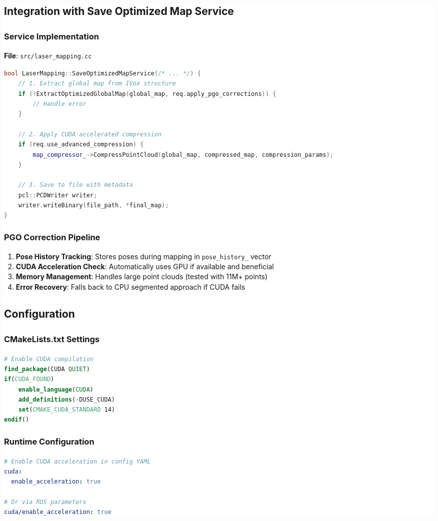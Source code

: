 ## Integration with Save Optimized Map Service

### Service Implementation

**File**: `src/laser_mapping.cc`
```cpp
bool LaserMapping::SaveOptimizedMapService(/* ... */) {
    // 1. Extract global map from IVox structure
    if (!ExtractOptimizedGlobalMap(global_map, req.apply_pgo_corrections)) {
        // Handle error
    }
    
    // 2. Apply CUDA-accelerated compression
    if (req.use_advanced_compression) {
        map_compressor_->CompressPointCloud(global_map, compressed_map, compression_params);
    }
    
    // 3. Save to file with metadata
    pcl::PCDWriter writer;
    writer.writeBinary(file_path, *final_map);
}
```

### PGO Correction Pipeline

1. **Pose History Tracking**: Stores poses during mapping in `pose_history_` vector
2. **CUDA Acceleration Check**: Automatically uses GPU if available and beneficial
3. **Memory Management**: Handles large point clouds (tested with 11M+ points)
4. **Error Recovery**: Falls back to CPU segmented approach if CUDA fails

## Configuration

### CMakeLists.txt Settings
```cmake
# Enable CUDA compilation
find_package(CUDA QUIET)
if(CUDA_FOUND)
    enable_language(CUDA)
    add_definitions(-DUSE_CUDA)
    set(CMAKE_CUDA_STANDARD 14)
endif()
```

### Runtime Configuration
```yaml
# Enable CUDA acceleration in config YAML
cuda:
  enable_acceleration: true
  
# Or via ROS parameters
cuda/enable_acceleration: true
```
